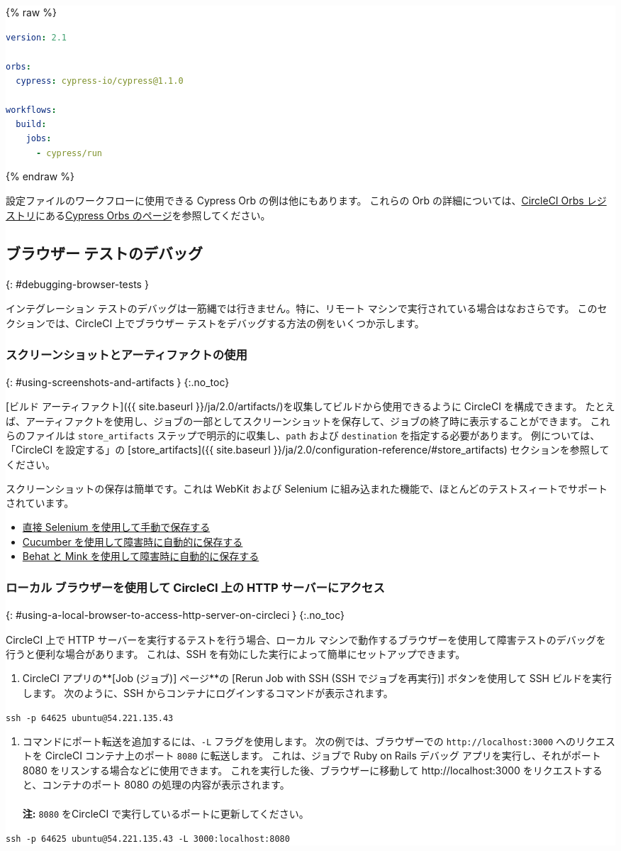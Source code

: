 {% raw %}
```yaml
version: 2.1

orbs:
  cypress: cypress-io/cypress@1.1.0

workflows:
  build:
    jobs:
      - cypress/run
```
{% endraw %}

設定ファイルのワークフローに使用できる Cypress Orb の例は他にもあります。 これらの Orb の詳細については、[CircleCI Orbs レジストリ](https://circleci.com/developer/ja/orbs)にある[Cypress Orbs のページ](https://circleci.com/developer/ja/orbs/orb/cypress-io/cypress)を参照してください。

## ブラウザー テストのデバッグ
{: #debugging-browser-tests }

インテグレーション テストのデバッグは一筋縄では行きません。特に、リモート マシンで実行されている場合はなおさらです。 このセクションでは、CircleCI 上でブラウザー テストをデバッグする方法の例をいくつか示します。

### スクリーンショットとアーティファクトの使用
{: #using-screenshots-and-artifacts }
{:.no_toc}

[ビルド アーティファクト]({{ site.baseurl }}/ja/2.0/artifacts/)を収集してビルドから使用できるように CircleCI を構成できます。 たとえば、アーティファクトを使用し、ジョブの一部としてスクリーンショットを保存して、ジョブの終了時に表示することができます。 これらのファイルは `store_artifacts` ステップで明示的に収集し、`path` および `destination` を指定する必要があります。 例については、「CircleCI を設定する」の [store_artifacts]({{ site.baseurl }}/ja/2.0/configuration-reference/#store_artifacts) セクションを参照してください。

スクリーンショットの保存は簡単です。これは WebKit および Selenium に組み込まれた機能で、ほとんどのテストスィートでサポートされています。

*   [直接 Selenium を使用して手動で保存する](http://docs.seleniumhq.org/docs/04_webdriver_advanced.jsp#remotewebdriver)
*   [Cucumber を使用して障害時に自動的に保存する](https://github.com/mattheworiordan/capybara-screenshot)
*   [Behat と Mink を使用して障害時に自動的に保存する](https://gist.github.com/michalochman/3175175)

### ローカル ブラウザーを使用して CircleCI 上の HTTP サーバーにアクセス
{: #using-a-local-browser-to-access-http-server-on-circleci }
{:.no_toc}

CircleCI 上で HTTP サーバーを実行するテストを行う場合、ローカル マシンで動作するブラウザーを使用して障害テストのデバッグを行うと便利な場合があります。 これは、SSH を有効にした実行によって簡単にセットアップできます。

1. CircleCI アプリの**[Job (ジョブ)] ページ**の [Rerun Job with SSH (SSH でジョブを再実行)] ボタンを使用して SSH ビルドを実行します。 次のように、SSH からコンテナにログインするコマンドが表示されます。
```shell
ssh -p 64625 ubuntu@54.221.135.43
```

1. コマンドにポート転送を追加するには、`-L` フラグを使用します。 次の例では、ブラウザーでの `http://localhost:3000` へのリクエストを CircleCI コンテナ上のポート `8080` に転送します。 これは、ジョブで Ruby on Rails デバッグ アプリを実行し、それがポート 8080 をリスンする場合などに使用できます。 これを実行した後、ブラウザーに移動して http://localhost:3000 をリクエストすると、コンテナのポート 8080 の処理の内容が表示されます。 <br><br> **注:** `8080` をCircleCI で実行しているポートに更新してください。
```shell
ssh -p 64625 ubuntu@54.221.135.43 -L 3000:localhost:8080
```
